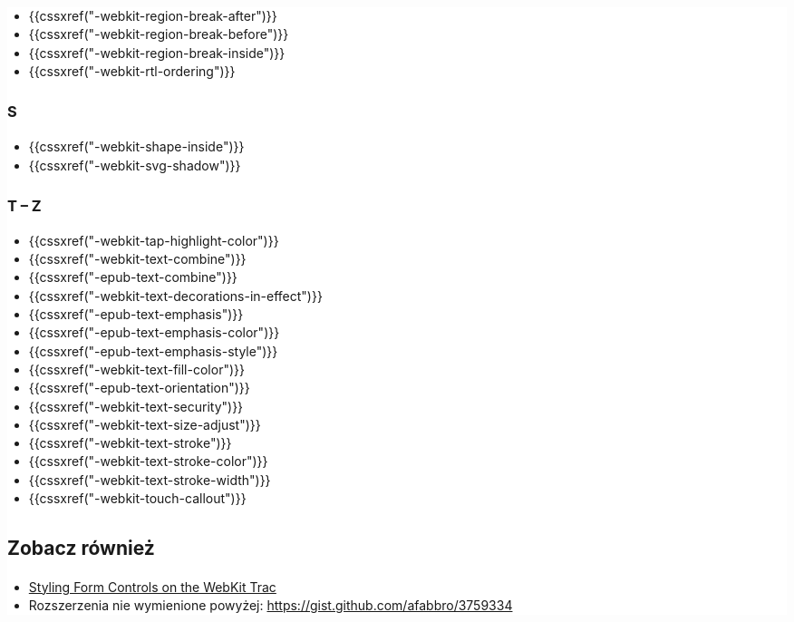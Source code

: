 - {{cssxref("-webkit-region-break-after")}}
- {{cssxref("-webkit-region-break-before")}}
- {{cssxref("-webkit-region-break-inside")}}
- {{cssxref("-webkit-rtl-ordering")}}

### S

- {{cssxref("-webkit-shape-inside")}}
- {{cssxref("-webkit-svg-shadow")}}

### T – Z

- {{cssxref("-webkit-tap-highlight-color")}}
- {{cssxref("-webkit-text-combine")}}
- {{cssxref("-epub-text-combine")}}
- {{cssxref("-webkit-text-decorations-in-effect")}}
- {{cssxref("-epub-text-emphasis")}}
- {{cssxref("-epub-text-emphasis-color")}}
- {{cssxref("-epub-text-emphasis-style")}}
- {{cssxref("-webkit-text-fill-color")}}
- {{cssxref("-epub-text-orientation")}}
- {{cssxref("-webkit-text-security")}}
- {{cssxref("-webkit-text-size-adjust")}}
- {{cssxref("-webkit-text-stroke")}}
- {{cssxref("-webkit-text-stroke-color")}}
- {{cssxref("-webkit-text-stroke-width")}}
- {{cssxref("-webkit-touch-callout")}}

## Zobacz również

- [Styling Form Controls on the WebKit Trac](https://trac.webkit.org/wiki/Styling%20Form%20Controls)
- Rozszerzenia nie wymienione powyżej: <https://gist.github.com/afabbro/3759334>
